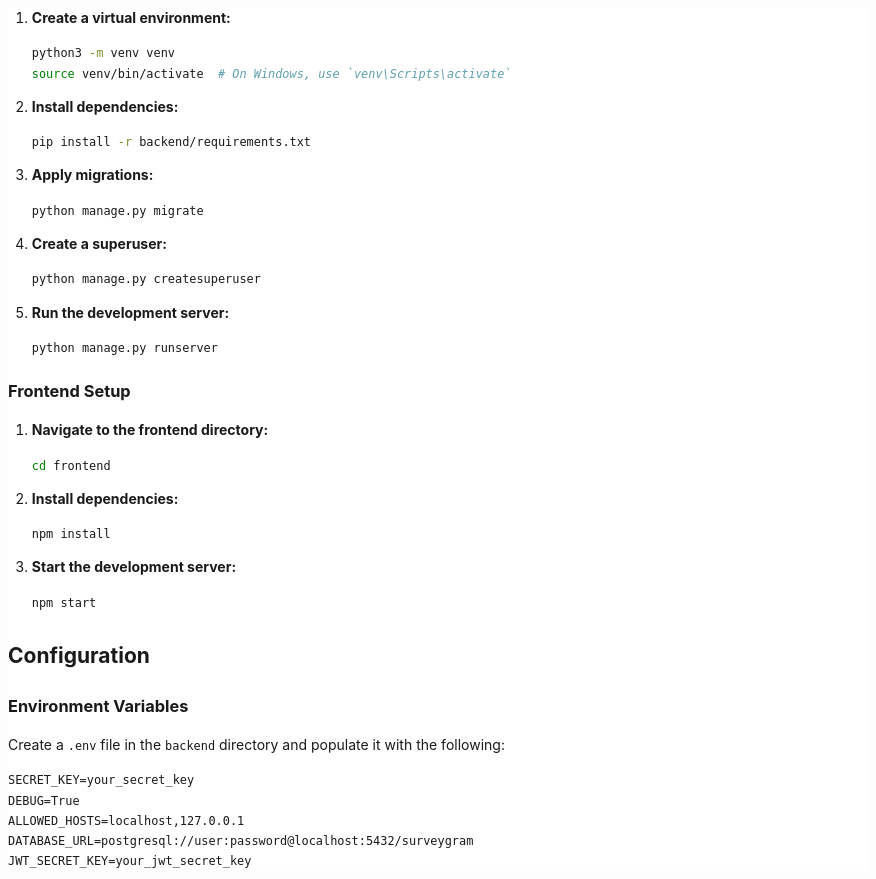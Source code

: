 1. **Create a virtual environment:**

   ```bash
   python3 -m venv venv
   source venv/bin/activate  # On Windows, use `venv\Scripts\activate`
   ```

2. **Install dependencies:**

   ```bash
   pip install -r backend/requirements.txt
   ```

3. **Apply migrations:**

   ```bash
   python manage.py migrate
   ```

4. **Create a superuser:**

   ```bash
   python manage.py createsuperuser
   ```

5. **Run the development server:**

   ```bash
   python manage.py runserver
   ```

### Frontend Setup

1. **Navigate to the frontend directory:**

   ```bash
   cd frontend
   ```

2. **Install dependencies:**

   ```bash
   npm install
   ```

3. **Start the development server:**

   ```bash
   npm start
   ```

## Configuration

### Environment Variables

Create a `.env` file in the `backend` directory and populate it with the following:

```env
SECRET_KEY=your_secret_key
DEBUG=True
ALLOWED_HOSTS=localhost,127.0.0.1
DATABASE_URL=postgresql://user:password@localhost:5432/surveygram
JWT_SECRET_KEY=your_jwt_secret_key
```
